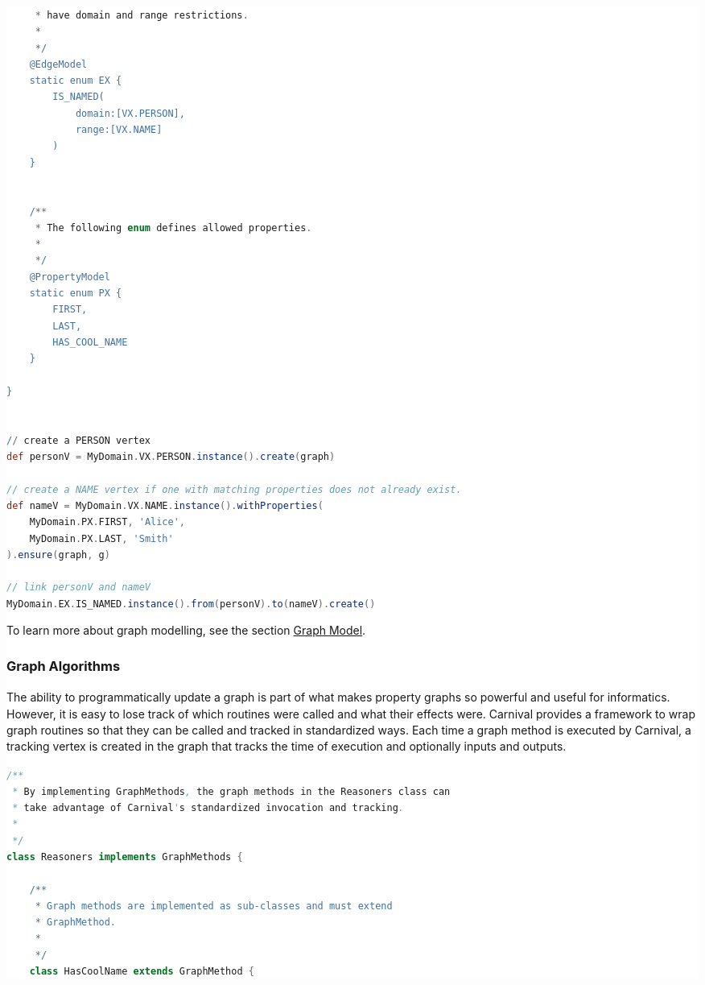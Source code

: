 ```groovy
     * have domain and range restrictions.
     * 
     */ 
    @EdgeModel
    static enum EX {
        IS_NAMED(
            domain:[VX.PERSON],
            range:[VX.NAME]
        )
    }


    /**
     * The following enum defines allowed properties.
     * 
     */ 
    @PropertyModel
    static enum PX {
        FIRST,
        LAST,
        HAS_COOL_NAME
    }

}


// create a PERSON vertex
def personV = MyDomain.VX.PERSON.instance().create(graph)

// create a NAME vertex if one with matching properties does not already exist.
def nameV = MyDomain.VX.NAME.instance().withProperties(
    MyDomain.PX.FIRST, 'Alice',
    MyDomain.PX.LAST, 'Smith'
).ensure(graph, g)

// link personV and nameV
MyDomain.EX.IS_NAMED.instance().from(personV).to(nameV).create()
```

To learn more about graph modelling, see the section [Graph Model](graph-model.md).


### <a name="graph-algo"></a>Graph Algorithms
The ability to programmatically update a graph is part of what makes property graphs so powerful and useful for informatics.  However, it is easy to lose track of which routines were called and what their effects were.  Carnival provides a framework to wrap graph routines so that they can be called and tracked in standardized ways.  Each time a graph method is executed by Carnival, a tracking vertex is created in the graph that tracks the time of execution and optionally inputs and outputs.

```groovy
/**
 * By implementing GraphMethods, the graph methods in the Reasoners class can
 * take advantage of Carnival's standardized invocation and tracking.
 * 
 */ 
class Reasoners implements GraphMethods {

    /**
     * Graph methods are implemented as sub-classes and must extend 
     * GraphMethod.
     * 
     */ 
    class HasCoolName extends GraphMethod {

```